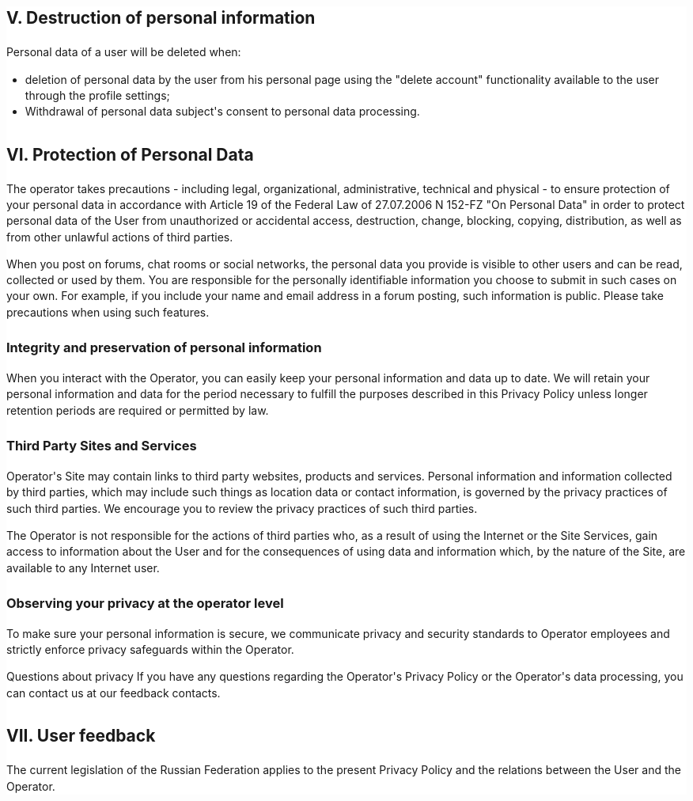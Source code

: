 ## V. Destruction of personal information
Personal data of a user will be deleted when:

* deletion of personal data by the user from his personal page using the "delete account" functionality available to the user through the profile settings;
* Withdrawal of personal data subject's consent to personal data processing.

## VI. Protection of Personal Data

The operator takes precautions - including legal, organizational, administrative, technical and physical - to ensure protection of your personal data in accordance with Article 19 of the Federal Law of 27.07.2006 N 152-FZ "On Personal Data" in order to protect personal data of the User from unauthorized or accidental access, destruction, change, blocking, copying, distribution, as well as from other unlawful actions of third parties.

When you post on forums, chat rooms or social networks, the personal data you provide is visible to other users and can be read, collected or used by them. You are responsible for the personally identifiable information you choose to submit in such cases on your own. For example, if you include your name and email address in a forum posting, such information is public. Please take precautions when using such features.

### Integrity and preservation of personal information

When you interact with the Operator, you can easily keep your personal information and data up to date. We will retain your personal information and data for the period necessary to fulfill the purposes described in this Privacy Policy unless longer retention periods are required or permitted by law.

### Third Party Sites and Services

Operator's Site may contain links to third party websites, products and services. Personal information and information collected by third parties, which may include such things as location data or contact information, is governed by the privacy practices of such third parties. We encourage you to review the privacy practices of such third parties.

The Operator is not responsible for the actions of third parties who, as a result of using the Internet or the Site Services, gain access to information about the User and for the consequences of using data and information which, by the nature of the Site, are available to any Internet user.

### Observing your privacy at the operator level

To make sure your personal information is secure, we communicate privacy and security standards to Operator employees and strictly enforce privacy safeguards within the Operator.

Questions about privacy
If you have any questions regarding the Operator's Privacy Policy or the Operator's data processing, you can contact us at our feedback contacts.

## VII. User feedback

The current legislation of the Russian Federation applies to the present Privacy Policy and the relations between the User and the Operator.
